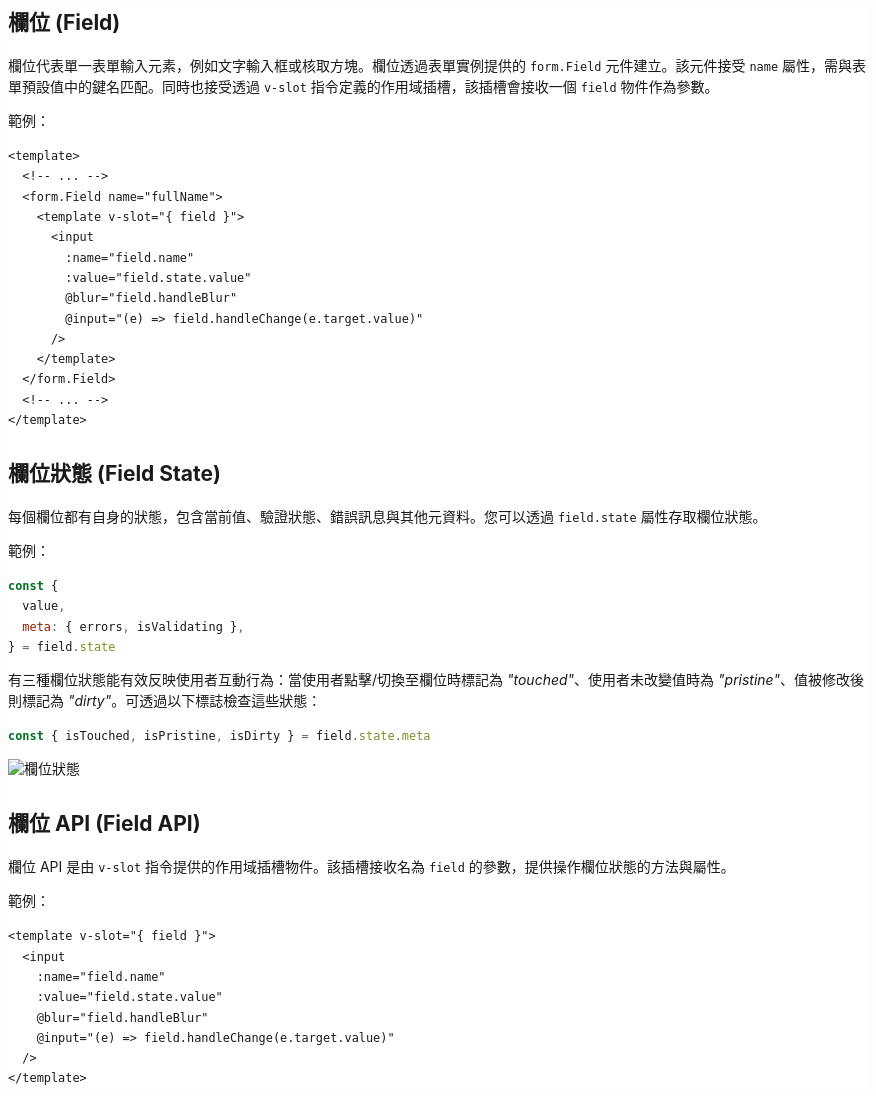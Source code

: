 ## 欄位 (Field)

欄位代表單一表單輸入元素，例如文字輸入框或核取方塊。欄位透過表單實例提供的 `form.Field` 元件建立。該元件接受 `name` 屬性，需與表單預設值中的鍵名匹配。同時也接受透過 `v-slot` 指令定義的作用域插槽，該插槽會接收一個 `field` 物件作為參數。

範例：

```vue
<template>
  <!-- ... -->
  <form.Field name="fullName">
    <template v-slot="{ field }">
      <input
        :name="field.name"
        :value="field.state.value"
        @blur="field.handleBlur"
        @input="(e) => field.handleChange(e.target.value)"
      />
    </template>
  </form.Field>
  <!-- ... -->
</template>
```

## 欄位狀態 (Field State)

每個欄位都有自身的狀態，包含當前值、驗證狀態、錯誤訊息與其他元資料。您可以透過 `field.state` 屬性存取欄位狀態。

範例：

```js
const {
  value,
  meta: { errors, isValidating },
} = field.state
```

有三種欄位狀態能有效反映使用者互動行為：當使用者點擊/切換至欄位時標記為 _"touched"_、使用者未改變值時為 _"pristine"_、值被修改後則標記為 _"dirty"_。可透過以下標誌檢查這些狀態：

```js
const { isTouched, isPristine, isDirty } = field.state.meta
```

![欄位狀態](https://raw.githubusercontent.com/TanStack/form/main/docs/assets/field-states.png)

## 欄位 API (Field API)

欄位 API 是由 `v-slot` 指令提供的作用域插槽物件。該插槽接收名為 `field` 的參數，提供操作欄位狀態的方法與屬性。

範例：

```vue
<template v-slot="{ field }">
  <input
    :name="field.name"
    :value="field.state.value"
    @blur="field.handleBlur"
    @input="(e) => field.handleChange(e.target.value)"
  />
</template>
```
